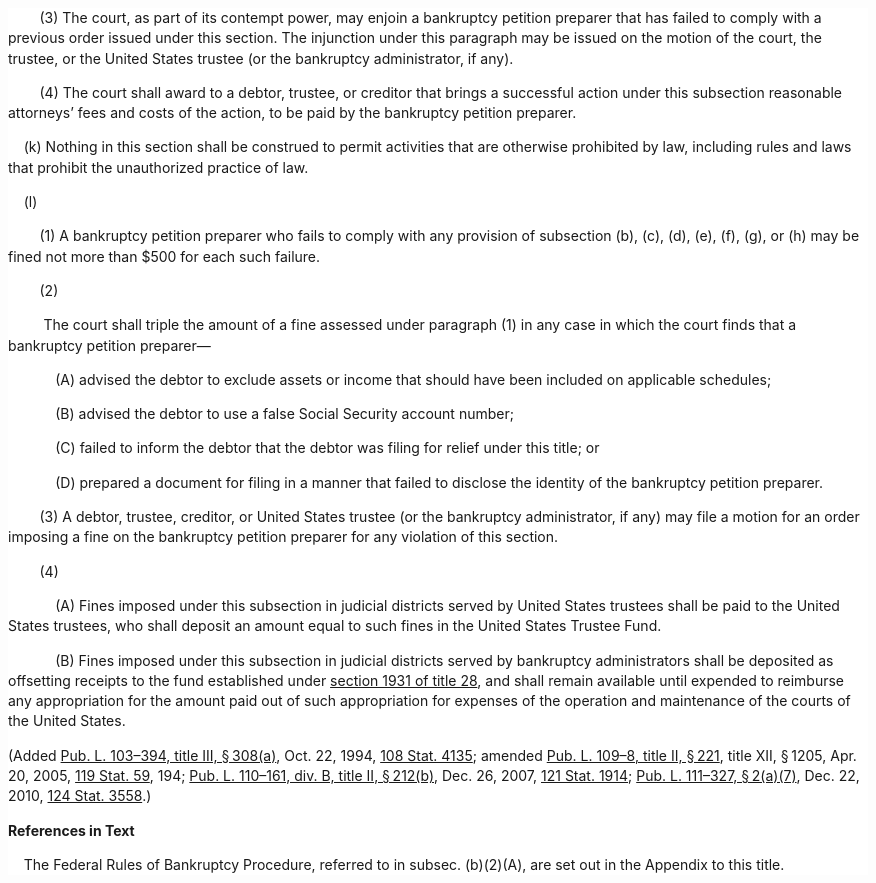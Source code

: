        (3) The court, as part of its contempt power, may enjoin a bankruptcy petition preparer that has failed to comply with a previous order issued under this section. The injunction under this paragraph may be issued on the motion of the court, the trustee, or the United States trustee (or the bankruptcy administrator, if any).

        (4) The court shall award to a debtor, trustee, or creditor that brings a successful action under this subsection reasonable attorneys’ fees and costs of the action, to be paid by the bankruptcy petition preparer.

    (k) Nothing in this section shall be construed to permit activities that are otherwise prohibited by law, including rules and laws that prohibit the unauthorized practice of law.

    (l)

        (1) A bankruptcy petition preparer who fails to comply with any provision of subsection (b), (c), (d), (e), (f), (g), or (h) may be fined not more than $500 for each such failure.

        (2)

         The court shall triple the amount of a fine assessed under paragraph (1) in any case in which the court finds that a bankruptcy petition preparer—

            (A) advised the debtor to exclude assets or income that should have been included on applicable schedules;

            (B) advised the debtor to use a false Social Security account number;

            (C) failed to inform the debtor that the debtor was filing for relief under this title; or

            (D) prepared a document for filing in a manner that failed to disclose the identity of the bankruptcy petition preparer.

        (3) A debtor, trustee, creditor, or United States trustee (or the bankruptcy administrator, if any) may file a motion for an order imposing a fine on the bankruptcy petition preparer for any violation of this section.

        (4)

            (A) Fines imposed under this subsection in judicial districts served by United States trustees shall be paid to the United States trustees, who shall deposit an amount equal to such fines in the United States Trustee Fund.

            (B) Fines imposed under this subsection in judicial districts served by bankruptcy administrators shall be deposited as offsetting receipts to the fund established under [section 1931 of title 28][/us/usc/t28/s1931], and shall remain available until expended to reimburse any appropriation for the amount paid out of such appropriation for expenses of the operation and maintenance of the courts of the United States.

(Added [Pub. L. 103–394, title III, § 308(a)][/us/pl/103/394/s308/a], Oct. 22, 1994, [108 Stat. 4135][/us/stat/108/4135]; amended [Pub. L. 109–8, title II, § 221][/us/pl/109/8/s221], title XII, § 1205, Apr. 20, 2005, [119 Stat. 59][/us/stat/119/59], 194; [Pub. L. 110–161, div. B, title II, § 212(b)][/us/pl/110/161/s212/b], Dec. 26, 2007, [121 Stat. 1914][/us/stat/121/1914]; [Pub. L. 111–327, § 2(a)(7)][/us/pl/111/327/s2/a/7], Dec. 22, 2010, [124 Stat. 3558][/us/stat/124/3558].)

 __References in Text__ 

    The Federal Rules of Bankruptcy Procedure, referred to in subsec. (b)(2)(A), are set out in the Appendix to this title.


[/us/usc/t28/s2075]: https://publicdocs.github.io/go/links?ns=uslm&ref=%2Fus%2Fusc%2Ft28%2Fs2075
[/us/usc/t28/s1931]: https://publicdocs.github.io/go/links?ns=uslm&ref=%2Fus%2Fusc%2Ft28%2Fs1931
[/us/pl/103/394/s308/a]: https://publicdocs.github.io/go/links?ns=uslm&ref=%2Fus%2Fpl%2F103%2F394%2Fs308%2Fa
[/us/stat/108/4135]: https://publicdocs.github.io/go/links?ns=uslm&ref=%2Fus%2Fstat%2F108%2F4135
[/us/pl/109/8/s221]: https://publicdocs.github.io/go/links?ns=uslm&ref=%2Fus%2Fpl%2F109%2F8%2Fs221
[/us/stat/119/59]: https://publicdocs.github.io/go/links?ns=uslm&ref=%2Fus%2Fstat%2F119%2F59
[/us/pl/110/161/s212/b]: https://publicdocs.github.io/go/links?ns=uslm&ref=%2Fus%2Fpl%2F110%2F161%2Fs212%2Fb
[/us/stat/121/1914]: https://publicdocs.github.io/go/links?ns=uslm&ref=%2Fus%2Fstat%2F121%2F1914
[/us/pl/111/327/s2/a/7]: https://publicdocs.github.io/go/links?ns=uslm&ref=%2Fus%2Fpl%2F111%2F327%2Fs2%2Fa%2F7
[/us/stat/124/3558]: https://publicdocs.github.io/go/links?ns=uslm&ref=%2Fus%2Fstat%2F124%2F3558
[/us/pl/111/327/s2/a/7/A]: https://publicdocs.github.io/go/links?ns=uslm&ref=%2Fus%2Fpl%2F111%2F327%2Fs2%2Fa%2F7%2FA
[/us/pl/111/327/s2/a/7/B/i]: https://publicdocs.github.io/go/links?ns=uslm&ref=%2Fus%2Fpl%2F111%2F327%2Fs2%2Fa%2F7%2FB%2Fi
[/us/pl/111/327/s2/a/7/B/ii/I]: https://publicdocs.github.io/go/links?ns=uslm&ref=%2Fus%2Fpl%2F111%2F327%2Fs2%2Fa%2F7%2FB%2Fii%2FI
[/us/pl/111/327/s2/a/7/B/ii/II]: https://publicdocs.github.io/go/links?ns=uslm&ref=%2Fus%2Fpl%2F111%2F327%2Fs2%2Fa%2F7%2FB%2Fii%2FII
[/us/pl/111/327/s2/a/7/B/iii]: https://publicdocs.github.io/go/links?ns=uslm&ref=%2Fus%2Fpl%2F111%2F327%2Fs2%2Fa%2F7%2FB%2Fiii
[/us/pl/110/161]: https://publicdocs.github.io/go/links?ns=uslm&ref=%2Fus%2Fpl%2F110%2F161
[/us/usc/t28/s586/e/2]: https://publicdocs.github.io/go/links?ns=uslm&ref=%2Fus%2Fusc%2Ft28%2Fs586%2Fe%2F2
[/us/pl/109/8/s221/1]: https://publicdocs.github.io/go/links?ns=uslm&ref=%2Fus%2Fpl%2F109%2F8%2Fs221%2F1
[/us/pl/109/8/s221/2/A]: https://publicdocs.github.io/go/links?ns=uslm&ref=%2Fus%2Fpl%2F109%2F8%2Fs221%2F2%2FA
[/us/pl/109/8/s221/2/B]: https://publicdocs.github.io/go/links?ns=uslm&ref=%2Fus%2Fpl%2F109%2F8%2Fs221%2F2%2FB
[/us/pl/109/8/s221/3/A]: https://publicdocs.github.io/go/links?ns=uslm&ref=%2Fus%2Fpl%2F109%2F8%2Fs221%2F3%2FA
[/us/pl/109/8/s221/3/B]: https://publicdocs.github.io/go/links?ns=uslm&ref=%2Fus%2Fpl%2F109%2F8%2Fs221%2F3%2FB
[/us/pl/109/8/s221/4]: https://publicdocs.github.io/go/links?ns=uslm&ref=%2Fus%2Fpl%2F109%2F8%2Fs221%2F4
[/us/pl/109/8/s221/5]: https://publicdocs.github.io/go/links?ns=uslm&ref=%2Fus%2Fpl%2F109%2F8%2Fs221%2F5
[/us/pl/109/8/s221/6]: https://publicdocs.github.io/go/links?ns=uslm&ref=%2Fus%2Fpl%2F109%2F8%2Fs221%2F6
[/us/pl/109/8/s221/7]: https://publicdocs.github.io/go/links?ns=uslm&ref=%2Fus%2Fpl%2F109%2F8%2Fs221%2F7
[/us/pl/109/8/s221/8/B]: https://publicdocs.github.io/go/links?ns=uslm&ref=%2Fus%2Fpl%2F109%2F8%2Fs221%2F8%2FB
[/us/pl/109/8/s221/8/A]: https://publicdocs.github.io/go/links?ns=uslm&ref=%2Fus%2Fpl%2F109%2F8%2Fs221%2F8%2FA
[/us/pl/109/8/s221/8/D]: https://publicdocs.github.io/go/links?ns=uslm&ref=%2Fus%2Fpl%2F109%2F8%2Fs221%2F8%2FD
[/us/pl/109/8/s221/8/A]: https://publicdocs.github.io/go/links?ns=uslm&ref=%2Fus%2Fpl%2F109%2F8%2Fs221%2F8%2FA
[/us/pl/109/8/s221/8/E]: https://publicdocs.github.io/go/links?ns=uslm&ref=%2Fus%2Fpl%2F109%2F8%2Fs221%2F8%2FE
[/us/pl/109/8/s221/8/A]: https://publicdocs.github.io/go/links?ns=uslm&ref=%2Fus%2Fpl%2F109%2F8%2Fs221%2F8%2FA
[/us/pl/109/8/s221/8/A]: https://publicdocs.github.io/go/links?ns=uslm&ref=%2Fus%2Fpl%2F109%2F8%2Fs221%2F8%2FA
[/us/pl/109/8/s221/9]: https://publicdocs.github.io/go/links?ns=uslm&ref=%2Fus%2Fpl%2F109%2F8%2Fs221%2F9
[/us/usc/t11/s521/1]: https://publicdocs.github.io/go/links?ns=uslm&ref=%2Fus%2Fusc%2Ft11%2Fs521%2F1
[/us/pl/109/8/s221/10/A/i]: https://publicdocs.github.io/go/links?ns=uslm&ref=%2Fus%2Fpl%2F109%2F8%2Fs221%2F10%2FA%2Fi
[/us/pl/109/8/s221/10/A/ii]: https://publicdocs.github.io/go/links?ns=uslm&ref=%2Fus%2Fpl%2F109%2F8%2Fs221%2F10%2FA%2Fii
[/us/pl/109/8/s221/10/C]: https://publicdocs.github.io/go/links?ns=uslm&ref=%2Fus%2Fpl%2F109%2F8%2Fs221%2F10%2FC
[/us/pl/109/8/s1205]: https://publicdocs.github.io/go/links?ns=uslm&ref=%2Fus%2Fpl%2F109%2F8%2Fs1205
[/us/pl/109/8/s221/10/B]: https://publicdocs.github.io/go/links?ns=uslm&ref=%2Fus%2Fpl%2F109%2F8%2Fs221%2F10%2FB
[/us/pl/109/8/s221/11]: https://publicdocs.github.io/go/links?ns=uslm&ref=%2Fus%2Fpl%2F109%2F8%2Fs221%2F11
[/us/pl/109/8]: https://publicdocs.github.io/go/links?ns=uslm&ref=%2Fus%2Fpl%2F109%2F8
[/us/pl/109/8/s1501]: https://publicdocs.github.io/go/links?ns=uslm&ref=%2Fus%2Fpl%2F109%2F8%2Fs1501
[/us/usc/t11/s101]: https://publicdocs.github.io/go/links?ns=uslm&ref=%2Fus%2Fusc%2Ft11%2Fs101
[/us/pl/103/394/s702]: https://publicdocs.github.io/go/links?ns=uslm&ref=%2Fus%2Fpl%2F103%2F394%2Fs702
[/us/usc/t11/s101]: https://publicdocs.github.io/go/links?ns=uslm&ref=%2Fus%2Fusc%2Ft11%2Fs101